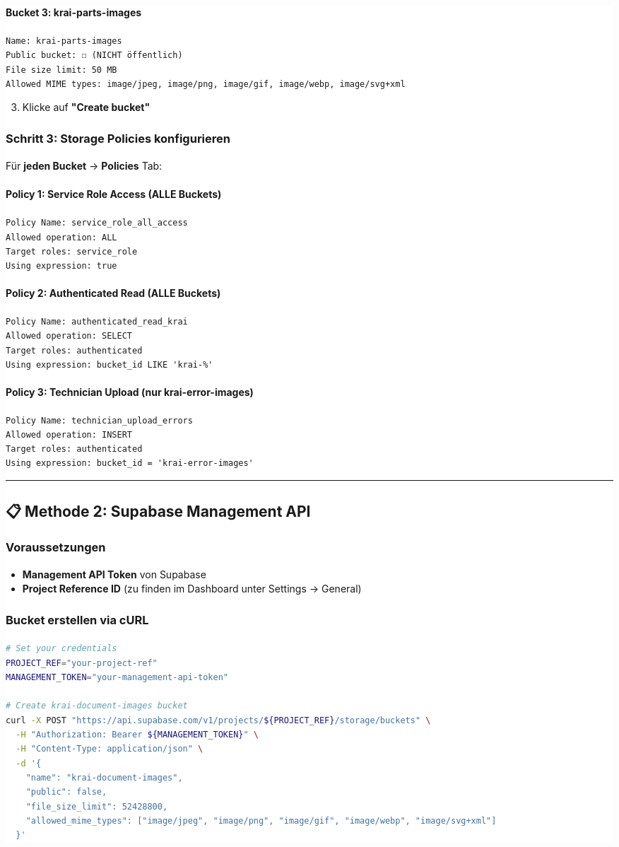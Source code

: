#### Bucket 3: krai-parts-images

```
Name: krai-parts-images
Public bucket: ☐ (NICHT öffentlich)
File size limit: 50 MB
Allowed MIME types: image/jpeg, image/png, image/gif, image/webp, image/svg+xml
```

3. Klicke auf **"Create bucket"**

### Schritt 3: Storage Policies konfigurieren

Für **jeden Bucket** → **Policies** Tab:

#### Policy 1: Service Role Access (ALLE Buckets)

```
Policy Name: service_role_all_access
Allowed operation: ALL
Target roles: service_role
Using expression: true
```

#### Policy 2: Authenticated Read (ALLE Buckets)

```
Policy Name: authenticated_read_krai
Allowed operation: SELECT
Target roles: authenticated
Using expression: bucket_id LIKE 'krai-%'
```

#### Policy 3: Technician Upload (nur krai-error-images)

```
Policy Name: technician_upload_errors
Allowed operation: INSERT
Target roles: authenticated
Using expression: bucket_id = 'krai-error-images'
```

---

## 📋 Methode 2: Supabase Management API

### Voraussetzungen

- **Management API Token** von Supabase
- **Project Reference ID** (zu finden im Dashboard unter Settings → General)

### Bucket erstellen via cURL

```bash
# Set your credentials
PROJECT_REF="your-project-ref"
MANAGEMENT_TOKEN="your-management-api-token"

# Create krai-document-images bucket
curl -X POST "https://api.supabase.com/v1/projects/${PROJECT_REF}/storage/buckets" \
  -H "Authorization: Bearer ${MANAGEMENT_TOKEN}" \
  -H "Content-Type: application/json" \
  -d '{
    "name": "krai-document-images",
    "public": false,
    "file_size_limit": 52428800,
    "allowed_mime_types": ["image/jpeg", "image/png", "image/gif", "image/webp", "image/svg+xml"]
  }'
```